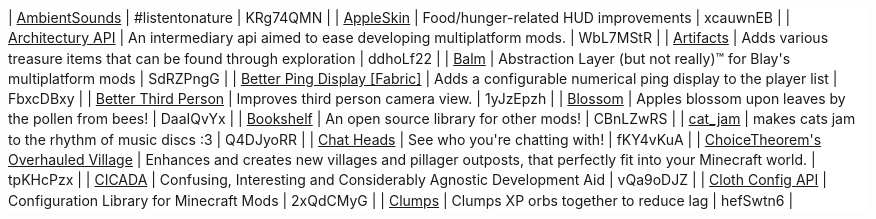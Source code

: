 | [AmbientSounds](https://modrinth.com/mod/ambientsounds)                                                                   | #listentonature                                                                                                                                                                                                                                               | KRg74QMN |
| [AppleSkin](https://modrinth.com/mod/appleskin)                                                                           | Food/hunger-related HUD improvements                                                                                                                                                                                                                          | xcauwnEB |
| [Architectury API](https://modrinth.com/mod/architectury-api)                                                             | An intermediary api aimed to ease developing multiplatform mods.                                                                                                                                                                                              | WbL7MStR |
| [Artifacts](https://modrinth.com/mod/artifacts)                                                                           | Adds various treasure items that can be found through exploration                                                                                                                                                                                             | ddhoLf22 |
| [Balm](https://modrinth.com/mod/balm)                                                                                     | Abstraction Layer (but not really)™ for Blay's multiplatform mods                                                                                                                                                                                             | SdRZPngG |
| [Better Ping Display [Fabric]](https://modrinth.com/mod/better-ping-display-fabric)                                       | Adds a configurable numerical ping display to the player list                                                                                                                                                                                                 | FbxcDBxy |
| [Better Third Person](https://modrinth.com/mod/better-third-person)                                                       | Improves third person camera view.                                                                                                                                                                                                                            | 1yJzEpzh |
| [Blossom](https://modrinth.com/mod/blossom)                                                                               | Apples blossom upon leaves by the pollen from bees!                                                                                                                                                                                                           | DaaIQvYx |
| [Bookshelf](https://modrinth.com/mod/bookshelf-lib)                                                                       | An open source library for other mods!                                                                                                                                                                                                                        | CBnLZwRS |
| [cat_jam](https://modrinth.com/mod/cat_jam)                                                                               | makes cats jam to the rhythm of music discs :3                                                                                                                                                                                                                | Q4DJyoRR |
| [Chat Heads](https://modrinth.com/mod/chat-heads)                                                                         | See who you're chatting with!                                                                                                                                                                                                                                 | fKY4vKuA |
| [ChoiceTheorem's Overhauled Village](https://modrinth.com/mod/ct-overhaul-village)                                        | Enhances and creates new villages and pillager outposts, that perfectly fit into your Minecraft world.                                                                                                                                                        | tpKHcPzx |
| [CICADA](https://modrinth.com/mod/cicada)                                                                                 | Confusing, Interesting and Considerably Agnostic Development Aid                                                                                                                                                                                              | vQa9oDJZ |
| [Cloth Config API](https://modrinth.com/mod/cloth-config)                                                                 | Configuration Library for Minecraft Mods                                                                                                                                                                                                                      | 2xQdCMyG |
| [Clumps](https://modrinth.com/mod/clumps)                                                                                 | Clumps XP orbs together to reduce lag                                                                                                                                                                                                                         | hefSwtn6 |